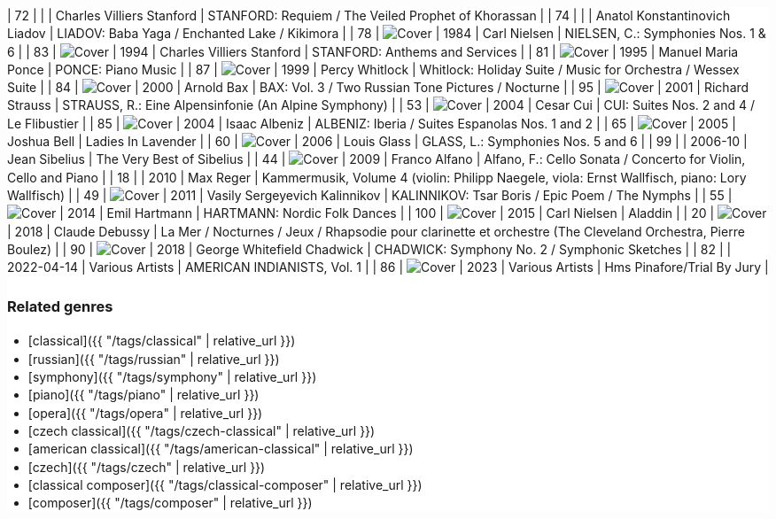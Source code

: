 | 72 |  |  | Charles Villiers Stanford | STANFORD: Requiem &#x2F; The Veiled Prophet of Khorassan |
| 74 |  |  | Anatol Konstantinovich Liadov | LIADOV: Baba Yaga &#x2F; Enchanted Lake &#x2F; Kikimora |
| 78 | ![Cover](https://i.discogs.com/VjZ6EhlwtJRTbmlEh3mEBosa-jyXaRdfa-tXYwW8-xw/rs:fit/g:sm/q:40/h:150/w:150/czM6Ly9kaXNjb2dz/LWRhdGFiYXNlLWlt/YWdlcy9SLTc1MDg1/MzAtMTQ5MTkxNTY1/Ny0xMjczLmpwZWc.jpeg) | 1984 | Carl Nielsen | NIELSEN, C.: Symphonies Nos. 1 &amp; 6 |
| 83 | ![Cover](https://i.discogs.com/bqCHxJqkyR_YXSngTbGu4AWgDPe-vxz5spYj5y9K_-Q/rs:fit/g:sm/q:40/h:150/w:150/czM6Ly9kaXNjb2dz/LWRhdGFiYXNlLWlt/YWdlcy9SLTIyNTEw/ODYyLTE2NDcyOTcw/MzUtOTEyNC5qcGVn.jpeg) | 1994 | Charles Villiers Stanford | STANFORD: Anthems and Services |
| 81 | ![Cover](https://i.discogs.com/pih1cTcy5FriTz-zOnTbN_pQaZ72uC4CLIIQ1o0QQEY/rs:fit/g:sm/q:40/h:150/w:150/czM6Ly9kaXNjb2dz/LWRhdGFiYXNlLWlt/YWdlcy9SLTEzOTYy/NTEwLTE1NjUwMDkx/MDYtNDkxNC5qcGVn.jpeg) | 1995 | Manuel Maria Ponce | PONCE: Piano Music |
| 87 | ![Cover](https://i.discogs.com/GXgmWOp18T2Q8j_b2W31V9crobK0u7P6urZ8tZZaVP8/rs:fit/g:sm/q:40/h:150/w:150/czM6Ly9kaXNjb2dz/LWRhdGFiYXNlLWlt/YWdlcy9SLTIwNjU0/OTgzLTE2MzQ2NjE2/MzEtMzc5Ny5qcGVn.jpeg) | 1999 | Percy Whitlock | Whitlock: Holiday Suite &#x2F; Music for Orchestra &#x2F; Wessex Suite |
| 84 | ![Cover](https://i.discogs.com/P-Ci5VtJATLQAZSPpwzFnGtX9ELumsOjgw70WvX0ess/rs:fit/g:sm/q:40/h:150/w:150/czM6Ly9kaXNjb2dz/LWRhdGFiYXNlLWlt/YWdlcy9SLTEyOTgw/MTA0LTE1NDU4MTEz/NzMtMjg5OC5qcGVn.jpeg) | 2000 | Arnold Bax | BAX: Vol. 3 &#x2F; Two Russian Tone Pictures &#x2F; Nocturne |
| 95 | ![Cover](https://i.discogs.com/FesfCIX2P1DNz6nyI0TE_BYHsRYsnCSOceilb5H9bE0/rs:fit/g:sm/q:40/h:150/w:150/czM6Ly9kaXNjb2dz/LWRhdGFiYXNlLWlt/YWdlcy9SLTE5Njg5/NjAxLTE2Mjc3MzI4/MTctNTQwMi5qcGVn.jpeg) | 2001 | Richard Strauss | STRAUSS, R.: Eine Alpensinfonie (An Alpine Symphony) |
| 53 | ![Cover](https://i.discogs.com/D2VuEwVOV8lW2VR2Bz8-e4RluiqFaz8vr6GZ4VINo10/rs:fit/g:sm/q:40/h:150/w:150/czM6Ly9kaXNjb2dz/LWRhdGFiYXNlLWlt/YWdlcy9SLTEyMzI4/NjctMTM1NTA2Mzcy/OC05NTU5LmpwZWc.jpeg) | 2004 | Cesar Cui | CUI: Suites Nos. 2 and 4 &#x2F; Le Flibustier |
| 85 | ![Cover](https://i.discogs.com/9bEbE76LXEcQqlH3kKGfm-_TV-FK2ovd2_52Tkgun2Q/rs:fit/g:sm/q:40/h:150/w:150/czM6Ly9kaXNjb2dz/LWRhdGFiYXNlLWlt/YWdlcy9SLTE2MDg4/ODcyLTE2MDMyMjE3/OTktNDc2OC5qcGVn.jpeg) | 2004 | Isaac Albeniz | ALBENIZ: Iberia &#x2F; Suites Espanolas Nos. 1 and 2 |
| 65 | ![Cover](https://i.discogs.com/i7S3KUl8xXJLtrWctFTqGaahr5rhgDgZE6naHdJiXX4/rs:fit/g:sm/q:40/h:150/w:150/czM6Ly9kaXNjb2dz/LWRhdGFiYXNlLWlt/YWdlcy9SLTMxNDg4/NzMtMTQ5NDU4NjE5/MS00NjQ0LmpwZWc.jpeg) | 2005 | Joshua Bell | Ladies In Lavender |
| 60 | ![Cover](https://i.discogs.com/627KOrodXH3SqclWYV5y1mruRg_bvOweEDAPzIhohK8/rs:fit/g:sm/q:40/h:150/w:150/czM6Ly9kaXNjb2dz/LWRhdGFiYXNlLWlt/YWdlcy9SLTI3MDU5/OTQ2LTE2ODM5Mjg4/NjEtNzc4NC5qcGVn.jpeg) | 2006 | Louis Glass | GLASS, L.: Symphonies Nos. 5 and 6 |
| 99 |  | 2006-10 | Jean Sibelius | The Very Best of Sibelius |
| 44 | ![Cover](https://i.discogs.com/kEBtyiE58_F0l1UH5xOhG6g_jLijeEQ-6dxslefBiNM/rs:fit/g:sm/q:40/h:150/w:150/czM6Ly9kaXNjb2dz/LWRhdGFiYXNlLWlt/YWdlcy9SLTczOTk0/OTItMTQ0MDY3NTc2/OS04OTA3LmpwZWc.jpeg) | 2009 | Franco Alfano | Alfano, F.: Cello Sonata &#x2F; Concerto for Violin, Cello and Piano |
| 18 |  | 2010 | Max Reger | Kammermusik, Volume 4 (violin: Philipp Naegele, viola: Ernst Wallfisch, piano: Lory Wallfisch) |
| 49 | ![Cover](https://i.discogs.com/2EkQZXFmPhwNScisi5dL80JKjoGp4fgaCY10C3zx1A8/rs:fit/g:sm/q:40/h:150/w:150/czM6Ly9kaXNjb2dz/LWRhdGFiYXNlLWlt/YWdlcy9SLTk1Nzc1/NjAtMTQ4MzA0ODU2/Ni01NjAwLmpwZWc.jpeg) | 2011 | Vasily Sergeyevich Kalinnikov | KALINNIKOV: Tsar Boris &#x2F; Epic Poem &#x2F; The Nymphs |
| 55 | ![Cover](https://i.discogs.com/qkjoERzKlHElA28Ot7CBlZalx1O8KORNucvd-dYV71g/rs:fit/g:sm/q:40/h:150/w:150/czM6Ly9kaXNjb2dz/LWRhdGFiYXNlLWlt/YWdlcy9SLTE5NDE5/NTQ0LTE2ODUyMDQ0/ODctNzE3MS5qcGVn.jpeg) | 2014 | Emil Hartmann | HARTMANN: Nordic Folk Dances |
| 100 | ![Cover](https://i.discogs.com/kCkZ1Cj4ZMvf8vQRP0tP__rS_O0A37kVWZXkc0KgEeo/rs:fit/g:sm/q:40/h:150/w:150/czM6Ly9kaXNjb2dz/LWRhdGFiYXNlLWlt/YWdlcy9SLTIzNjU0/MzMzLTE2NTU4NzI3/NzYtNDMwMS5qcGVn.jpeg) | 2015 | Carl Nielsen | Aladdin |
| 20 | ![Cover](https://i.discogs.com/ImllYOEidbPF7PN0h0q6Ww_boiJqAJc1uZrQ-AXZeIs/rs:fit/g:sm/q:40/h:150/w:150/czM6Ly9kaXNjb2dz/LWRhdGFiYXNlLWlt/YWdlcy9SLTg0NjAz/MjktMTQ2Mjk1NTg4/Ny0yNzAxLmpwZWc.jpeg) | 2018 | Claude Debussy | La Mer &#x2F; Nocturnes &#x2F; Jeux &#x2F; Rhapsodie pour clarinette et orchestre (The Cleveland Orchestra, Pierre Boulez) |
| 90 | ![Cover](https://i.discogs.com/UwwNMhE5Iwtg4cqsRottWX8gXgYiPLRQ8Q3HB1s_QWA/rs:fit/g:sm/q:40/h:150/w:150/czM6Ly9kaXNjb2dz/LWRhdGFiYXNlLWlt/YWdlcy9SLTE1MTY5/OTg0LTE2Mjc4MzIy/ODgtMzkwNC5qcGVn.jpeg) | 2018 | George Whitefield Chadwick | CHADWICK: Symphony No. 2 &#x2F; Symphonic Sketches |
| 82 |  | 2022-04-14 | Various Artists | AMERICAN INDIANISTS, Vol. 1 |
| 86 | ![Cover](https://i.discogs.com/3Z4RlMNrT1Z99kXSklNlzPLEfAufJ8wiGho2hbB0aGU/rs:fit/g:sm/q:40/h:150/w:150/czM6Ly9kaXNjb2dz/LWRhdGFiYXNlLWlt/YWdlcy9SLTM5MzE1/OS0xNjQ2ODQ2NTYy/LTU3NTUuanBlZw.jpeg) | 2023 | Various Artists | Hms Pinafore&#x2F;Trial By Jury |

### Related genres

- [classical]({{ "/tags/classical" | relative_url }})
- [russian]({{ "/tags/russian" | relative_url }})
- [symphony]({{ "/tags/symphony" | relative_url }})
- [piano]({{ "/tags/piano" | relative_url }})
- [opera]({{ "/tags/opera" | relative_url }})
- [czech classical]({{ "/tags/czech-classical" | relative_url }})
- [american classical]({{ "/tags/american-classical" | relative_url }})
- [czech]({{ "/tags/czech" | relative_url }})
- [classical composer]({{ "/tags/classical-composer" | relative_url }})
- [composer]({{ "/tags/composer" | relative_url }})
